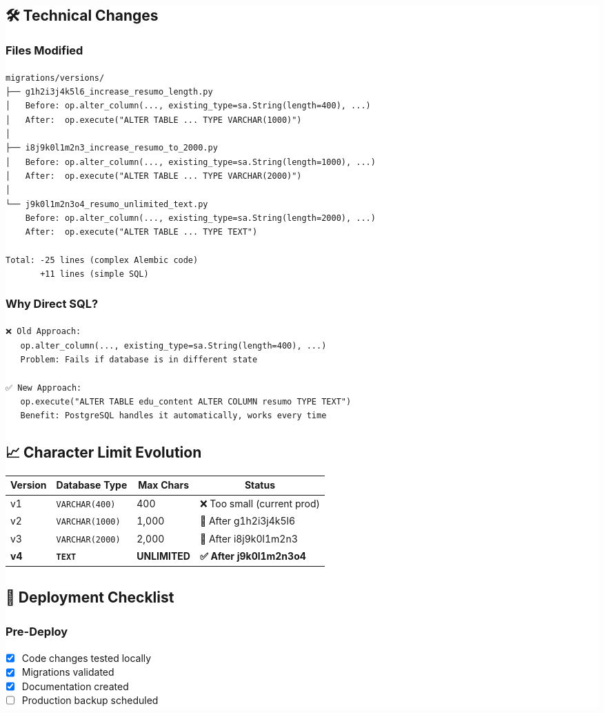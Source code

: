 ## 🛠️ Technical Changes

### Files Modified
```
migrations/versions/
├── g1h2i3j4k5l6_increase_resumo_length.py
│   Before: op.alter_column(..., existing_type=sa.String(length=400), ...)
│   After:  op.execute("ALTER TABLE ... TYPE VARCHAR(1000)")
│
├── i8j9k0l1m2n3_increase_resumo_to_2000.py
│   Before: op.alter_column(..., existing_type=sa.String(length=1000), ...)
│   After:  op.execute("ALTER TABLE ... TYPE VARCHAR(2000)")
│
└── j9k0l1m2n3o4_resumo_unlimited_text.py
    Before: op.alter_column(..., existing_type=sa.String(length=2000), ...)
    After:  op.execute("ALTER TABLE ... TYPE TEXT")

Total: -25 lines (complex Alembic code)
       +11 lines (simple SQL)
```

### Why Direct SQL?
```
❌ Old Approach:
   op.alter_column(..., existing_type=sa.String(length=400), ...)
   Problem: Fails if database is in different state

✅ New Approach:
   op.execute("ALTER TABLE edu_content ALTER COLUMN resumo TYPE TEXT")
   Benefit: PostgreSQL handles it automatically, works every time
```

## 📈 Character Limit Evolution

| Version | Database Type | Max Chars | Status |
|---------|---------------|-----------|--------|
| v1 | `VARCHAR(400)` | 400 | ❌ Too small (current prod) |
| v2 | `VARCHAR(1000)` | 1,000 | 🔄 After g1h2i3j4k5l6 |
| v3 | `VARCHAR(2000)` | 2,000 | 🔄 After i8j9k0l1m2n3 |
| **v4** | **`TEXT`** | **UNLIMITED** | **✅ After j9k0l1m2n3o4** |

## 🚀 Deployment Checklist

### Pre-Deploy
- [x] Code changes tested locally
- [x] Migrations validated
- [x] Documentation created
- [ ] Production backup scheduled
